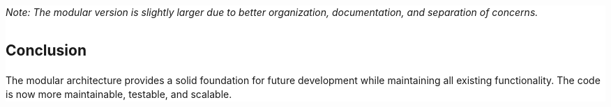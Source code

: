 *Note: The modular version is slightly larger due to better organization, documentation, and separation of concerns.*

## Conclusion

The modular architecture provides a solid foundation for future development while maintaining all existing functionality. The code is now more maintainable, testable, and scalable.
